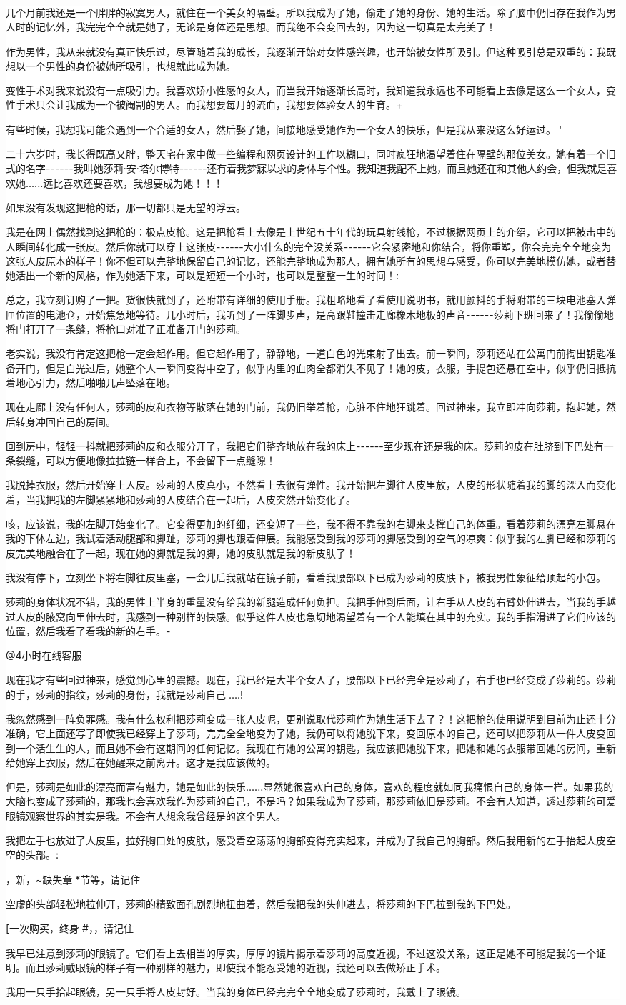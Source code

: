 几个月前我还是一个胖胖的寂寞男人，就住在一个美女的隔壁。所以我成为了她，偷走了她的身份、她的生活。除了脑中仍旧存在我作为男人时的记忆外，我完完全全就是她了，无论是身体还是思想。而我绝不会变回去的，因为这一切真是太完美了！

作为男性，我从来就没有真正快乐过，尽管随着我的成长，我逐渐开始对女性感兴趣，也开始被女性所吸引。但这种吸引总是双重的：我既想以一个男性的身份被她所吸引，也想就此成为她。

变性手术对我来说没有一点吸引力。我喜欢娇小性感的女人，而当我开始逐渐长高时，我知道我永远也不可能看上去像是这么一个女人，变性手术只会让我成为一个被阉割的男人。而我想要每月的流血，我想要体验女人的生育。+

有些时候，我想我可能会遇到一个合适的女人，然后娶了她，间接地感受她作为一个女人的快乐，但是我从来没这么好运过。 '

二十六岁时，我长得既高又胖，整天宅在家中做一些编程和网页设计的工作以糊口，同时疯狂地渴望着住在隔壁的那位美女。她有着一个旧式的名字------我叫她莎莉·安·塔尔博特------还有着我梦寐以求的身体与个性。我知道我配不上她，而且她还在和其他人约会，但我就是喜欢她......远比喜欢还要喜欢，我想要成为她！！！

如果没有发现这把枪的话，那一切都只是无望的浮云。

我是在网上偶然找到这把枪的：极点皮枪。这是把枪看上去像是上世纪五十年代的玩具射线枪，不过根据网页上的介绍，它可以把被击中的人瞬间转化成一张皮。然后你就可以穿上这张皮------大小什么的完全没关系------它会紧密地和你结合，将你重塑，你会完完全全地变为这张人皮原本的样子！你不但可以完整地保留自己的记忆，还能完整地成为那人，拥有她所有的思想与感受，你可以完美地模仿她，或者替她活出一个新的风格，作为她活下来，可以是短短一个小时，也可以是整整一生的时间！:

总之，我立刻订购了一把。货很快就到了，还附带有详细的使用手册。我粗略地看了看使用说明书，就用颤抖的手将附带的三块电池塞入弹匣位置的电池仓，开始焦急地等待。几小时后，我听到了一阵脚步声，是高跟鞋撞击走廊橡木地板的声音------莎莉下班回来了！我偷偷地将门打开了一条缝，将枪口对准了正准备开门的莎莉。

老实说，我没有肯定这把枪一定会起作用。但它起作用了，静静地，一道白色的光束射了出去。前一瞬间，莎莉还站在公寓门前掏出钥匙准备开门，但是白光过后，她整个人一瞬间变得中空了，似乎内里的血肉全都消失不见了！她的皮，衣服，手提包还悬在空中，似乎仍旧抵抗着地心引力，然后啪啪几声坠落在地。

现在走廊上没有任何人，莎莉的皮和衣物等散落在她的门前，我仍旧举着枪，心脏不住地狂跳着。回过神来，我立即冲向莎莉，抱起她，然后转身冲回自己的房间。

回到房中，轻轻一抖就把莎莉的皮和衣服分开了，我把它们整齐地放在我的床上------至少现在还是我的床。莎莉的皮在肚脐到下巴处有一条裂缝，可以方便地像拉拉链一样合上，不会留下一点缝隙！

我脱掉衣服，然后开始穿上人皮。莎莉的人皮真小，不然看上去很有弹性。我开始把左脚往人皮里放，人皮的形状随着我的脚的深入而变化着，当我把我的左脚紧紧地和莎莉的人皮结合在一起后，人皮突然开始变化了。

咳，应该说，我的左脚开始变化了。它变得更加的纤细，还变短了一些，我不得不靠我的右脚来支撑自己的体重。看着莎莉的漂亮左脚悬在我的下体左边，我试着活动腿部和脚趾，莎莉的脚也跟着伸展。我能感受到我的莎莉的脚感受到的空气的凉爽：似乎我的左脚已经和莎莉的皮完美地融合在了一起，现在她的脚就是我的脚，她的皮肤就是我的新皮肤了！

我没有停下，立刻坐下将右脚往皮里塞，一会儿后我就站在镜子前，看着我腰部以下已成为莎莉的皮肤下，被我男性象征给顶起的小包。

莎莉的身体状况不错，我的男性上半身的重量没有给我的新腿造成任何负担。我把手伸到后面，让右手从人皮的右臂处伸进去，当我的手越过人皮的腋窝向里伸去时，我感到一种别样的快感。似乎这件人皮也急切地渴望着有一个人能填在其中的充实。我的手指滑进了它们应该的位置，然后我看了看我的新的右手。-

@4小时在线客服

现在我才有些回过神来，感觉到心里的震撼。现在，我已经是大半个女人了，腰部以下已经完全是莎莉了，右手也已经变成了莎莉的。莎莉的手，莎莉的指纹，莎莉的身份，我就是莎莉自己 ....!

我忽然感到一阵负罪感。我有什么权利把莎莉变成一张人皮呢，更别说取代莎莉作为她生活下去了？！这把枪的使用说明到目前为止还十分准确，它上面还写了即使我已经穿上了莎莉，完完全全地变为了她，我仍可以将她脱下来，变回原本的自己，还可以把莎莉从一件人皮变回到一个活生生的人，而且她不会有这期间的任何记忆。我现在有她的公寓的钥匙，我应该把她脱下来，把她和她的衣服带回她的房间，重新给她穿上衣服，然后在她醒来之前离开。这才是我应该做的。

但是，莎莉是如此的漂亮而富有魅力，她是如此的快乐......显然她很喜欢自己的身体，喜欢的程度就如同我痛恨自己的身体一样。如果我的大脑也变成了莎莉的，那我也会喜欢我作为莎莉的自己，不是吗？如果我成为了莎莉，那莎莉依旧是莎莉。不会有人知道，透过莎莉的可爱眼镜观察世界的其实是我。不会有人想念我曾经是的这个男人。

我把左手也放进了人皮里，拉好胸口处的皮肤，感受着空荡荡的胸部变得充实起来，并成为了我自己的胸部。然后我用新的左手抬起人皮空空的头部。:

，新，~缺失章 *节等，请记住

空虚的头部轻松地拉伸开，莎莉的精致面孔剧烈地扭曲着，然后我把我的头伸进去，将莎莉的下巴拉到我的下巴处。

 [一次购买，终身 #，，请记住

我早已注意到莎莉的眼镜了。它们看上去相当的厚实，厚厚的镜片揭示着莎莉的高度近视，不过这没关系，这正是她不可能是我的一个证明。而且莎莉戴眼镜的样子有一种别样的魅力，即使我不能忍受她的近视，我还可以去做矫正手术。

我用一只手拾起眼镜，另一只手将人皮封好。当我的身体已经完完全全地变成了莎莉时，我戴上了眼镜。
